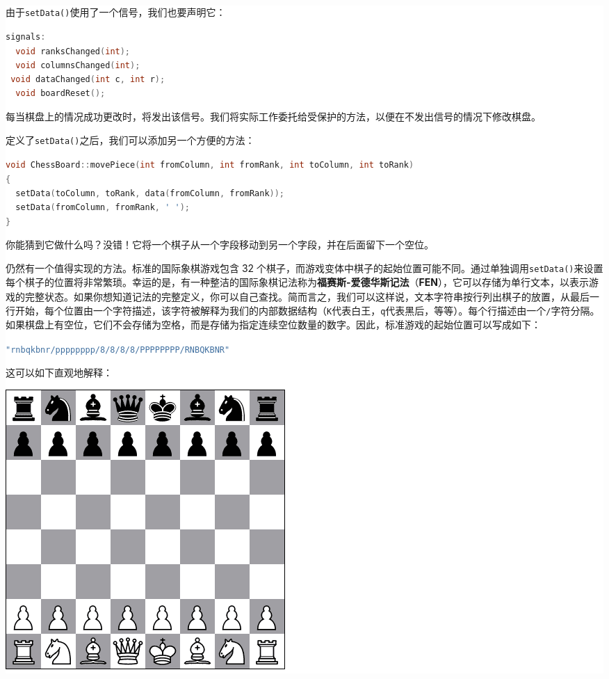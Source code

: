 由于`setData()`使用了一个信号，我们也要声明它：

```cpp
signals:
  void ranksChanged(int);
  void columnsChanged(int);
 void dataChanged(int c, int r);
  void boardReset();
```

每当棋盘上的情况成功更改时，将发出该信号。我们将实际工作委托给受保护的方法，以便在不发出信号的情况下修改棋盘。

定义了`setData()`之后，我们可以添加另一个方便的方法：

```cpp
void ChessBoard::movePiece(int fromColumn, int fromRank, int toColumn, int toRank)
{
  setData(toColumn, toRank, data(fromColumn, fromRank));
  setData(fromColumn, fromRank, ' ');
}
```

你能猜到它做什么吗？没错！它将一个棋子从一个字段移动到另一个字段，并在后面留下一个空位。

仍然有一个值得实现的方法。标准的国际象棋游戏包含 32 个棋子，而游戏变体中棋子的起始位置可能不同。通过单独调用`setData()`来设置每个棋子的位置将非常繁琐。幸运的是，有一种整洁的国际象棋记法称为**福赛斯-爱德华斯记法**（**FEN**），它可以存储为单行文本，以表示游戏的完整状态。如果你想知道记法的完整定义，你可以自己查找。简而言之，我们可以这样说，文本字符串按行列出棋子的放置，从最后一行开始，每个位置由一个字符描述，该字符被解释为我们的内部数据结构（`K`代表白王，`q`代表黑后，等等）。每个行描述由一个`/`字符分隔。如果棋盘上有空位，它们不会存储为空格，而是存储为指定连续空位数量的数字。因此，标准游戏的起始位置可以写成如下：

```cpp
"rnbqkbnr/pppppppp/8/8/8/8/PPPPPPPP/RNBQKBNR"
```

这可以如下直观地解释：

![行动时间 - 实现游戏棋盘类](img/8874OS_05_18.jpg)
